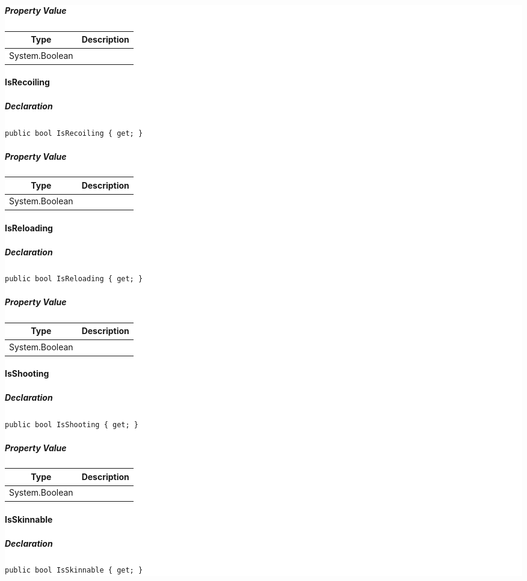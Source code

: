 ##### Property Value

| Type | Description |
| --- | --- |
| System.Boolean |     |

#### IsRecoiling

##### Declaration

```
public bool IsRecoiling { get; }
```

##### Property Value

| Type | Description |
| --- | --- |
| System.Boolean |     |

#### IsReloading

##### Declaration

```
public bool IsReloading { get; }
```

##### Property Value

| Type | Description |
| --- | --- |
| System.Boolean |     |

#### IsShooting

##### Declaration

```
public bool IsShooting { get; }
```

##### Property Value

| Type | Description |
| --- | --- |
| System.Boolean |     |

#### IsSkinnable

##### Declaration

```
public bool IsSkinnable { get; }
```
